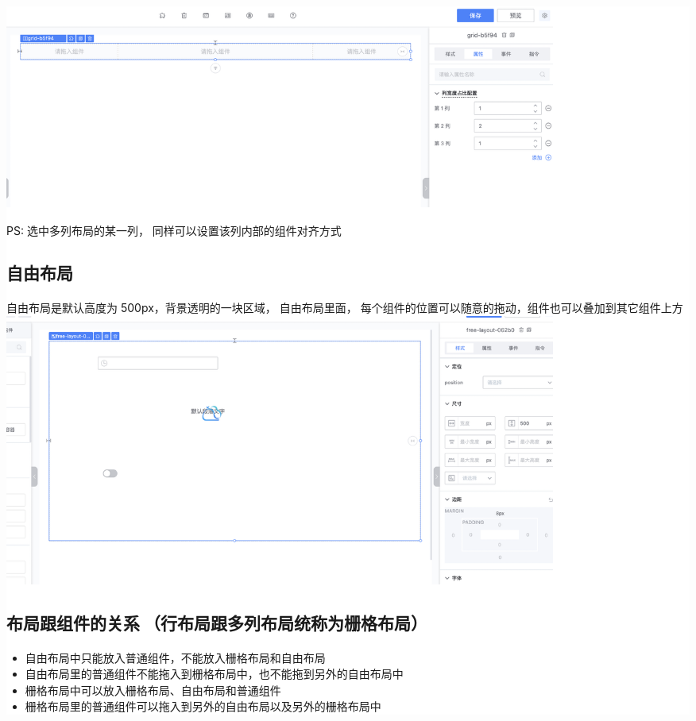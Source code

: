 <img src="../../../images/help/container-grid.png" alt="grid" width="80%" class="help-img">

PS: 选中多列布局的某一列， 同样可以设置该列内部的组件对齐方式

## 自由布局
自由布局是默认高度为 500px，背景透明的一块区域， 自由布局里面， 每个组件的位置可以随意的拖动，组件也可以叠加到其它组件上方
<img src="../../../images/help/container-freelayout.png" alt="grid" width="80%" class="help-img">

## 布局跟组件的关系 （行布局跟多列布局统称为栅格布局）
- 自由布局中只能放入普通组件，不能放入栅格布局和自由布局
- 自由布局里的普通组件不能拖入到栅格布局中，也不能拖到另外的自由布局中
- 栅格布局中可以放入栅格布局、自由布局和普通组件
- 栅格布局里的普通组件可以拖入到另外的自由布局以及另外的栅格布局中




